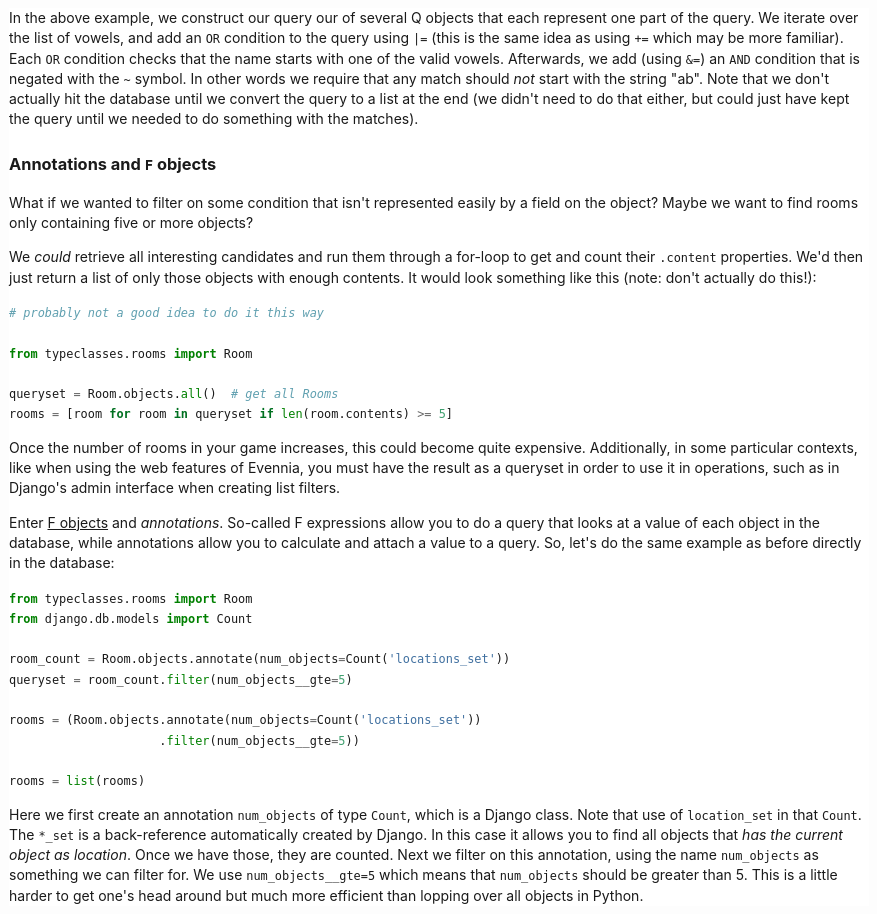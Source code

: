 In the above example, we construct our query our of several Q objects that each represent one part
of the query. We iterate over the list of vowels, and add an `OR` condition to the query using `|=`
(this is the same idea as using `+=` which may be more familiar). Each `OR` condition checks that
the name starts with one of the valid vowels. Afterwards, we add (using `&=`) an `AND` condition
that is negated with the `~` symbol. In other words we require that any match should *not* start
with the string "ab". Note that we don't actually hit the database until we convert the query to a
list at the end (we didn't need to do that either, but could just have kept the query until we
needed to do something with the matches).

### Annotations and `F` objects

What if we wanted to filter on some condition that isn't represented easily by a field on the
object? Maybe we want to find rooms only containing five or more objects?

We *could* retrieve all interesting candidates and run them through a for-loop to get and count
their `.content` properties. We'd then just return a list of only those objects with enough
contents. It would look something like this (note: don't actually do this!):

```python
# probably not a good idea to do it this way

from typeclasses.rooms import Room

queryset = Room.objects.all()  # get all Rooms
rooms = [room for room in queryset if len(room.contents) >= 5]

```

Once the number of rooms in your game increases, this could become quite expensive. Additionally, in
some particular contexts, like when using the web features of Evennia, you must have the result as a
queryset in order to use it in operations, such as in Django's admin interface when creating list
filters.

Enter [F objects](https://docs.djangoproject.com/en/1.11/ref/models/expressions/#f-expressions) and
*annotations*. So-called F expressions allow you to do a query that looks at a value of each object
in the database, while annotations allow you to calculate and attach a value to a query. So, let's
do the same example as before directly in the database:

```python
from typeclasses.rooms import Room
from django.db.models import Count

room_count = Room.objects.annotate(num_objects=Count('locations_set'))
queryset = room_count.filter(num_objects__gte=5)

rooms = (Room.objects.annotate(num_objects=Count('locations_set'))
                     .filter(num_objects__gte=5))

rooms = list(rooms)

```
Here we first create an annotation `num_objects` of type `Count`, which is a Django class. Note that
use of `location_set` in that `Count`. The `*_set` is a back-reference automatically created by
Django. In this case it allows you to find all objects that *has the current object as location*.
Once we have those, they are counted.
Next we filter on this annotation, using the name `num_objects` as something we can filter for. We
use `num_objects__gte=5` which means that `num_objects` should be greater than 5. This is a little
harder to get one's head around but much more efficient than lopping over all objects in Python.
